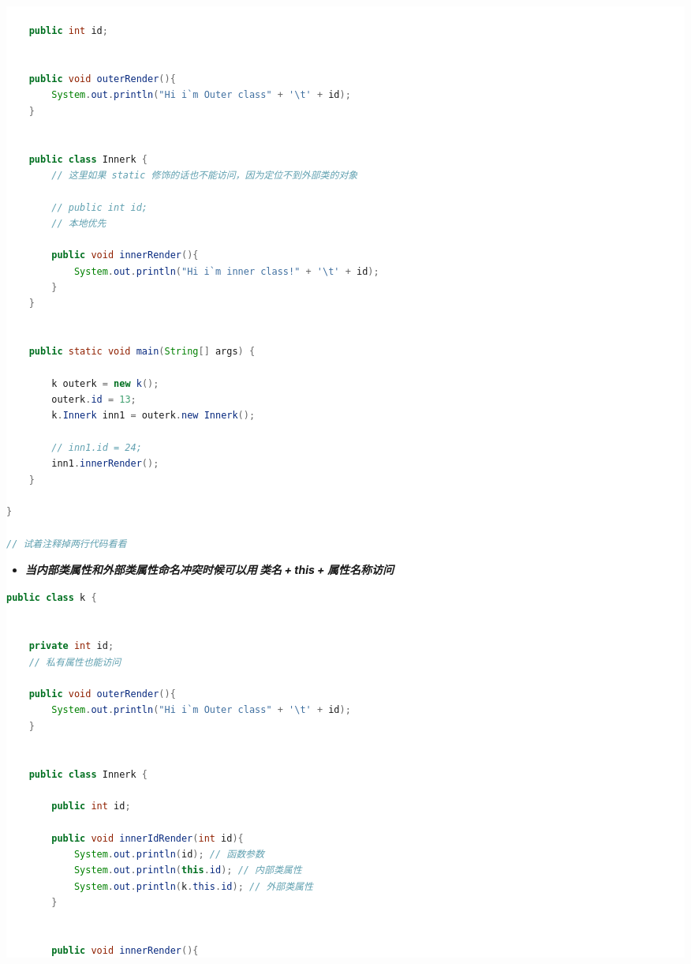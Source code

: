 ```java
    
    public int id;

    
    public void outerRender(){
        System.out.println("Hi i`m Outer class" + '\t' + id);
    }


    public class Innerk {
        // 这里如果 static 修饰的话也不能访问，因为定位不到外部类的对象
        
        // public int id;
        // 本地优先

        public void innerRender(){
            System.out.println("Hi i`m inner class!" + '\t' + id);
        }        
    }


    public static void main(String[] args) {
        
        k outerk = new k();
        outerk.id = 13;
        k.Innerk inn1 = outerk.new Innerk();

        // inn1.id = 24;
        inn1.innerRender();
    }

}

// 试着注释掉两行代码看看
```
* ***当内部类属性和外部类属性命名冲突时候可以用 类名 + this + 属性名称访问***
```java
public class k {

    
    private int id;
    // 私有属性也能访问
    
    public void outerRender(){
        System.out.println("Hi i`m Outer class" + '\t' + id);
    }


    public class Innerk {
        
        public int id;
        
        public void innerIdRender(int id){
            System.out.println(id); // 函数参数
            System.out.println(this.id); // 内部类属性
            System.out.println(k.this.id); // 外部类属性
        }


        public void innerRender(){
